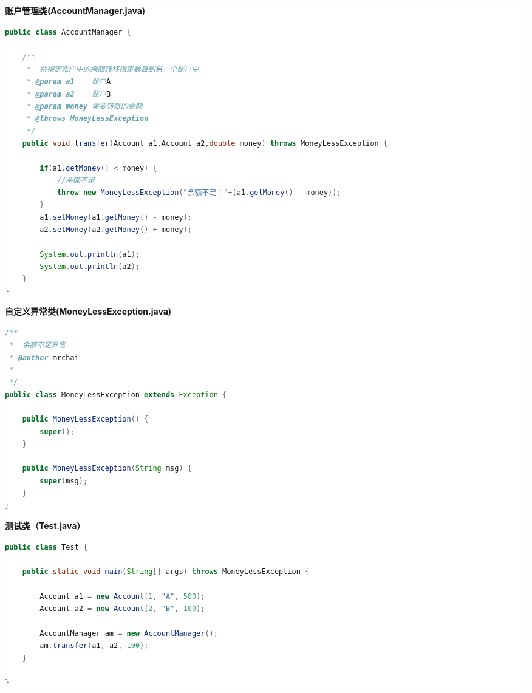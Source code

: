 **账户管理类(AccountManager.java)**

```java
public class AccountManager {

	/**
	 * 	将指定账户中的余额转移指定数目到另一个账户中
	 * @param a1  	账户A
	 * @param a2 	账户B
	 * @param money 需要转账的金额
	 * @throws MoneyLessException
	 */
	public void transfer(Account a1,Account a2,double money) throws MoneyLessException {

		if(a1.getMoney() < money) {
			//余额不足
			throw new MoneyLessException("余额不足："+(a1.getMoney() - money));
		}
		a1.setMoney(a1.getMoney() - money);
		a2.setMoney(a2.getMoney() + money);

		System.out.println(a1);
		System.out.println(a2);
	}
}
```

**自定义异常类(MoneyLessException.java)**

```java
/**
 * 	余额不足异常
 * @author mrchai
 *
 */
public class MoneyLessException extends Exception {

	public MoneyLessException() {
		super();
	}

	public MoneyLessException(String msg) {
		super(msg);
	}
}
```

**测试类（Test.java）**

```java
public class Test {

	public static void main(String[] args) throws MoneyLessException {

		Account a1 = new Account(1, "A", 500);
		Account a2 = new Account(2, "B", 100);

		AccountManager am = new AccountManager();
		am.transfer(a1, a2, 100);
	}

}
```
